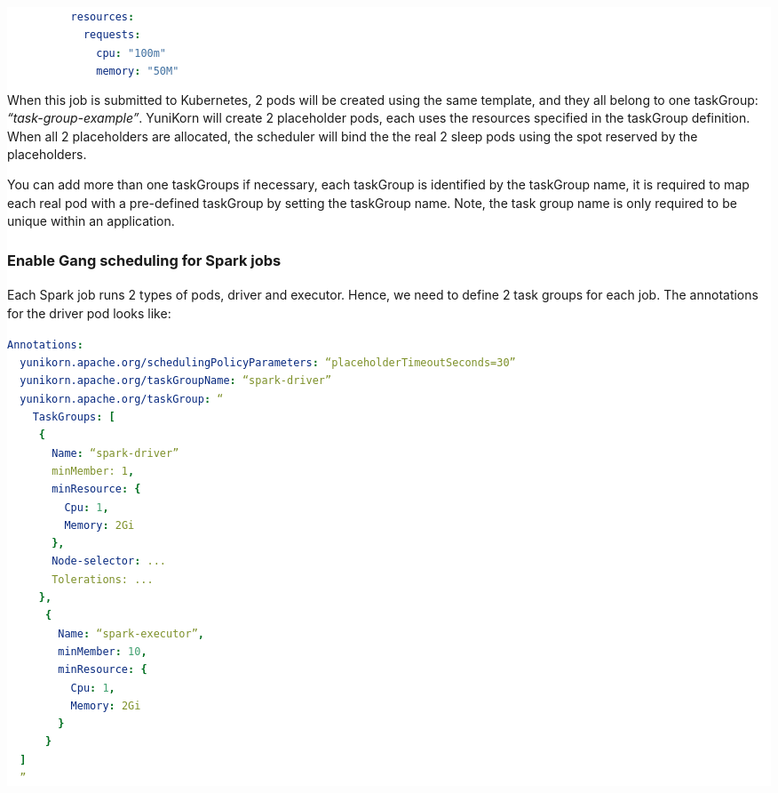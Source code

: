 ```yaml
          resources:
            requests:
              cpu: "100m"
              memory: "50M"
```

When this job is submitted to Kubernetes, 2 pods will be created using the same template, and they all belong to one taskGroup:
*“task-group-example”*. YuniKorn will create 2 placeholder pods, each uses the resources specified in the taskGroup definition.
When all 2 placeholders are allocated, the scheduler will bind the the real 2 sleep pods using the spot reserved by the placeholders.

You can add more than one taskGroups if necessary, each taskGroup is identified by the taskGroup name,
it is required to map each real pod with a pre-defined taskGroup by setting the taskGroup name. Note,
the task group name is only required to be unique within an application.

### Enable Gang scheduling for Spark jobs

Each Spark job runs 2 types of pods, driver and executor. Hence, we need to define 2 task groups for each job.
The annotations for the driver pod looks like:

```yaml
Annotations:
  yunikorn.apache.org/schedulingPolicyParameters: “placeholderTimeoutSeconds=30”
  yunikorn.apache.org/taskGroupName: “spark-driver”
  yunikorn.apache.org/taskGroup: “
    TaskGroups: [
     {
       Name: “spark-driver”
       minMember: 1,
       minResource: {
         Cpu: 1,
         Memory: 2Gi
       },
       Node-selector: ...
       Tolerations: ...
     },
      {
        Name: “spark-executor”,
        minMember: 10, 
        minResource: {
          Cpu: 1,
          Memory: 2Gi
        }
      }
  ]
  ”
```
